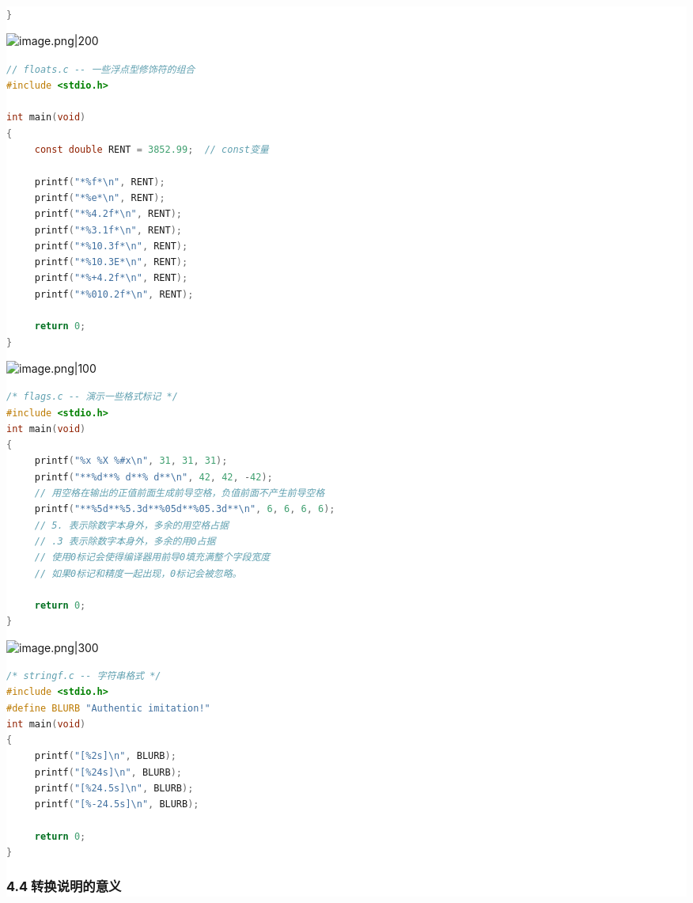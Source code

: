 ```c
}
```

![image.png|200](https://my-obsidian-image.oss-cn-guangzhou.aliyuncs.com/2024/08/88590b637c5dc902094e7f67633e33f2.png)

```c
// floats.c -- 一些浮点型修饰符的组合
#include <stdio.h>

int main(void)
{
     const double RENT = 3852.99;  // const变量

     printf("*%f*\n", RENT);
     printf("*%e*\n", RENT);
     printf("*%4.2f*\n", RENT);
     printf("*%3.1f*\n", RENT);
     printf("*%10.3f*\n", RENT);
     printf("*%10.3E*\n", RENT);
     printf("*%+4.2f*\n", RENT);
     printf("*%010.2f*\n", RENT);

     return 0;
}
```

![image.png|100](https://my-obsidian-image.oss-cn-guangzhou.aliyuncs.com/2024/08/54174133e0e0b3073504f5d89653ef9a.png)

```c
/* flags.c -- 演示一些格式标记 */
#include <stdio.h>
int main(void)
{
     printf("%x %X %#x\n", 31, 31, 31);
     printf("**%d**% d**% d**\n", 42, 42, -42);
     // 用空格在输出的正值前面生成前导空格，负值前面不产生前导空格
     printf("**%5d**%5.3d**%05d**%05.3d**\n", 6, 6, 6, 6);
     // 5. 表示除数字本身外，多余的用空格占据
     // .3 表示除数字本身外，多余的用0占据
     // 使用0标记会使得编译器用前导0填充满整个字段宽度
     // 如果0标记和精度一起出现，0标记会被忽略。

     return 0;
}
```

![image.png|300](https://my-obsidian-image.oss-cn-guangzhou.aliyuncs.com/2024/08/6098f55e769f6f003c513cd5f01bd3b3.png)

```c
/* stringf.c -- 字符串格式 */
#include <stdio.h>
#define BLURB "Authentic imitation!"
int main(void)
{
     printf("[%2s]\n", BLURB);
     printf("[%24s]\n", BLURB);
     printf("[%24.5s]\n", BLURB);
     printf("[%-24.5s]\n", BLURB);

     return 0;
}
```
### 4.4 转换说明的意义

